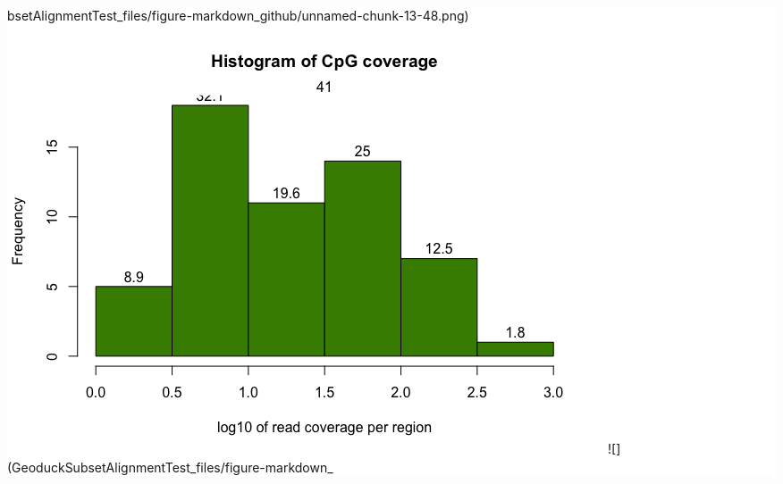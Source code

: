 bsetAlignmentTest_files/figure-markdown_github/unnamed-chunk-13-48.png)![](GeoduckSubsetAlignmentTest_files/figure-markdown_github/unnamed-chunk-13-49.png)![](GeoduckSubsetAlignmentTest_files/figure-markdown_